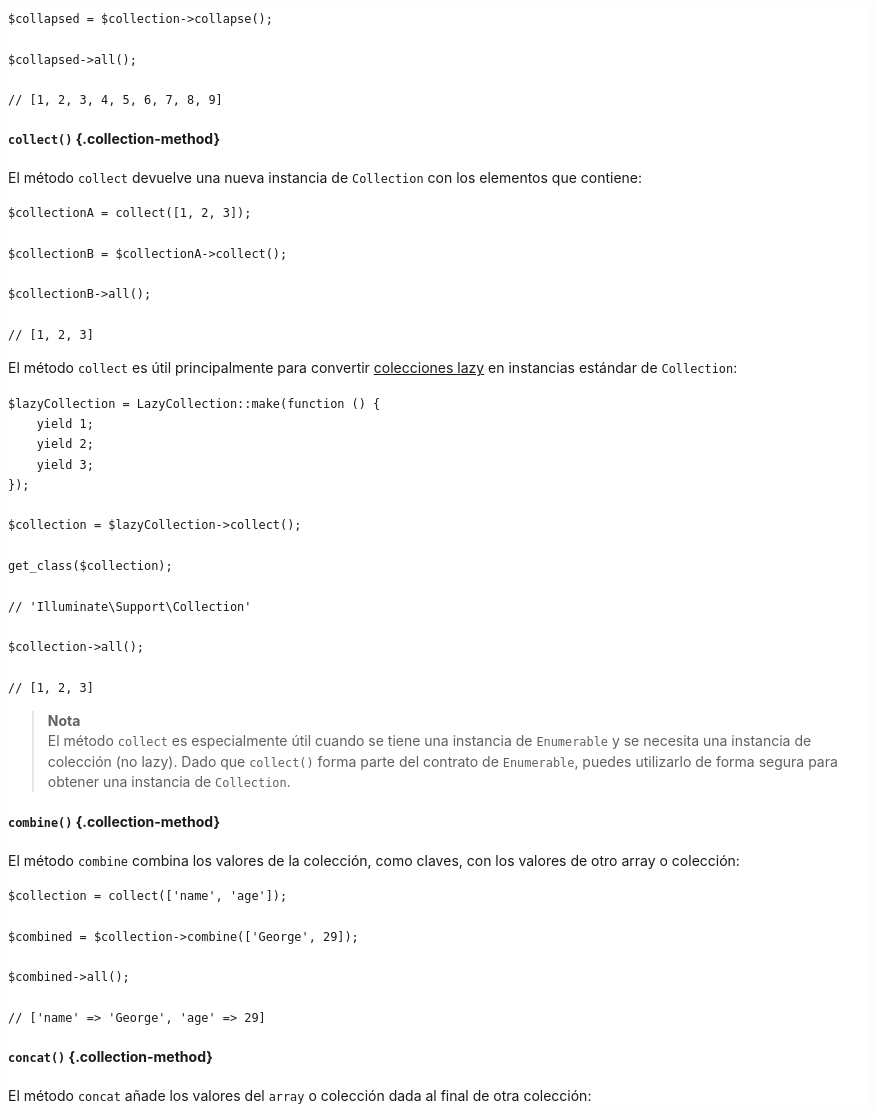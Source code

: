     $collapsed = $collection->collapse();

    $collapsed->all();

    // [1, 2, 3, 4, 5, 6, 7, 8, 9]

<a name="method-collect"></a>
#### `collect()` {.collection-method}

El método `collect` devuelve una nueva instancia de `Collection` con los elementos que contiene:

    $collectionA = collect([1, 2, 3]);

    $collectionB = $collectionA->collect();

    $collectionB->all();

    // [1, 2, 3]

El método `collect` es útil principalmente para convertir [colecciones lazy](#lazy-collections) en instancias estándar de `Collection`:

    $lazyCollection = LazyCollection::make(function () {
        yield 1;
        yield 2;
        yield 3;
    });

    $collection = $lazyCollection->collect();

    get_class($collection);

    // 'Illuminate\Support\Collection'

    $collection->all();

    // [1, 2, 3]

> **Nota**  
> El método `collect` es especialmente útil cuando se tiene una instancia de `Enumerable` y se necesita una instancia de colección (no lazy). Dado que `collect()` forma parte del contrato de `Enumerable`, puedes utilizarlo de forma segura para obtener una instancia de `Collection`.

<a name="method-combine"></a>
#### `combine()` {.collection-method}

El método `combine` combina los valores de la colección, como claves, con los valores de otro array o colección:

    $collection = collect(['name', 'age']);

    $combined = $collection->combine(['George', 29]);

    $combined->all();

    // ['name' => 'George', 'age' => 29]

<a name="method-concat"></a>
#### `concat()` {.collection-method}

El método `concat` añade los valores del `array` o colección dada al final de otra colección:
